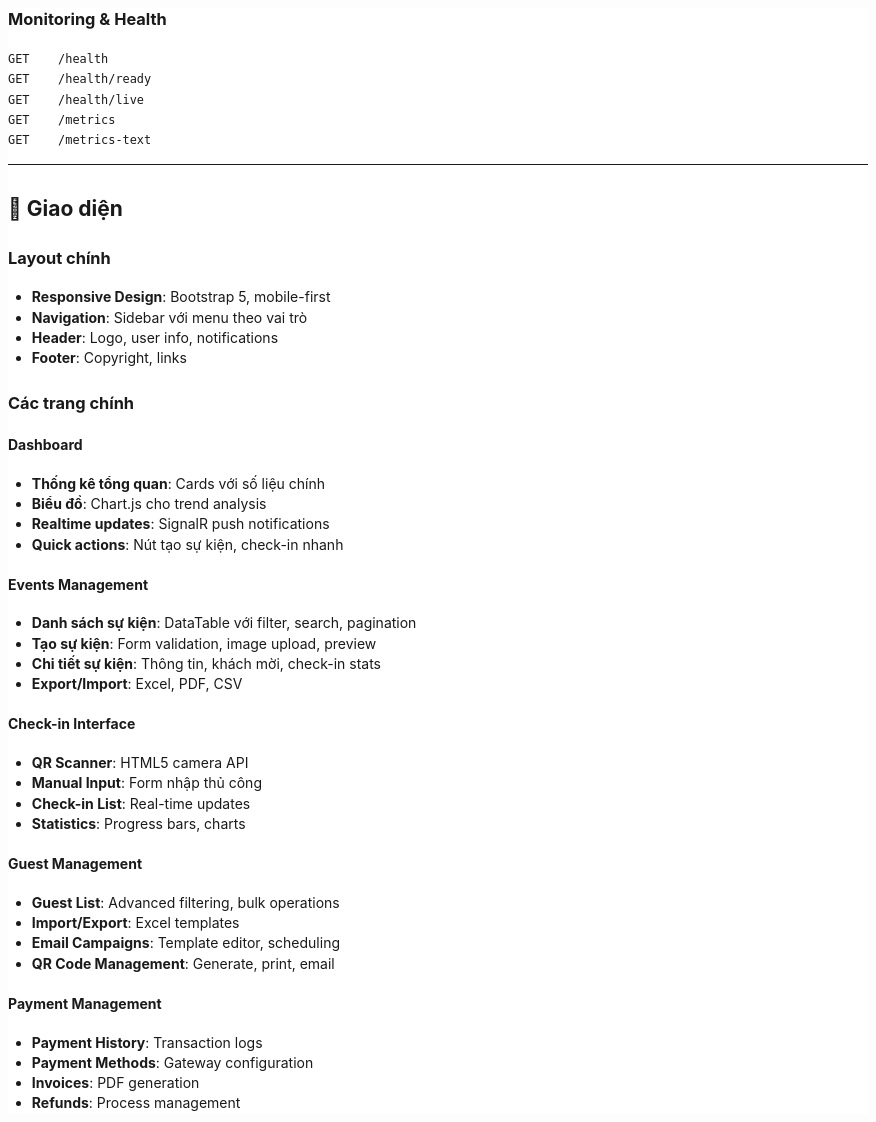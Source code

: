 ### Monitoring & Health
```
GET    /health
GET    /health/ready
GET    /health/live
GET    /metrics
GET    /metrics-text
```

---

## 🎨 Giao diện

### Layout chính
- **Responsive Design**: Bootstrap 5, mobile-first
- **Navigation**: Sidebar với menu theo vai trò
- **Header**: Logo, user info, notifications
- **Footer**: Copyright, links

### Các trang chính

#### Dashboard
- **Thống kê tổng quan**: Cards với số liệu chính
- **Biểu đồ**: Chart.js cho trend analysis
- **Realtime updates**: SignalR push notifications
- **Quick actions**: Nút tạo sự kiện, check-in nhanh

#### Events Management
- **Danh sách sự kiện**: DataTable với filter, search, pagination
- **Tạo sự kiện**: Form validation, image upload, preview
- **Chi tiết sự kiện**: Thông tin, khách mời, check-in stats
- **Export/Import**: Excel, PDF, CSV

#### Check-in Interface
- **QR Scanner**: HTML5 camera API
- **Manual Input**: Form nhập thủ công
- **Check-in List**: Real-time updates
- **Statistics**: Progress bars, charts

#### Guest Management
- **Guest List**: Advanced filtering, bulk operations
- **Import/Export**: Excel templates
- **Email Campaigns**: Template editor, scheduling
- **QR Code Management**: Generate, print, email

#### Payment Management
- **Payment History**: Transaction logs
- **Payment Methods**: Gateway configuration
- **Invoices**: PDF generation
- **Refunds**: Process management
